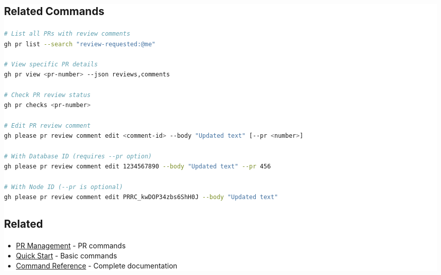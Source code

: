 ```bash
```

## Related Commands

```bash
# List all PRs with review comments
gh pr list --search "review-requested:@me"

# View specific PR details
gh pr view <pr-number> --json reviews,comments

# Check PR review status
gh pr checks <pr-number>

# Edit PR review comment
gh please pr review comment edit <comment-id> --body "Updated text" [--pr <number>]

# With Database ID (requires --pr option)
gh please pr review comment edit 1234567890 --body "Updated text" --pr 456

# With Node ID (--pr is optional)
gh please pr review comment edit PRRC_kwDOP34zbs6ShH0J --body "Updated text"
```

## Related

- [PR Management](/features/pr-management) - PR commands
- [Quick Start](/guide/quick-start) - Basic commands
- [Command Reference](/commands/pr) - Complete documentation
